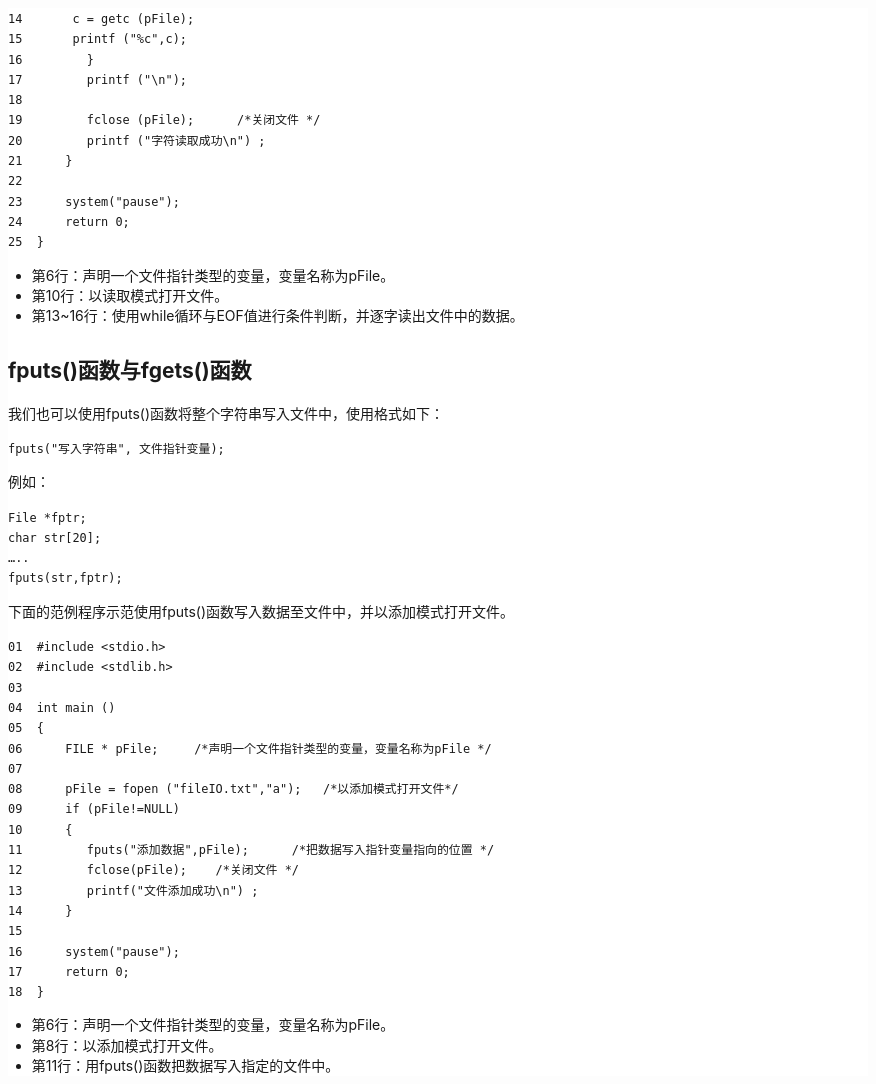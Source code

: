```
14       c = getc (pFile);
15       printf ("%c",c);        
16         } 
17         printf ("\n");        
18  
19         fclose (pFile);      /*关闭文件 */
20         printf ("字符读取成功\n") ; 
21      }
22      
23      system("pause");
24      return 0;
25  }
```
- 第6行：声明一个文件指针类型的变量，变量名称为pFile。
- 第10行：以读取模式打开文件。
- 第13~16行：使用while循环与EOF值进行条件判断，并逐字读出文件中的数据。

## fputs()函数与fgets()函数
我们也可以使用fputs()函数将整个字符串写入文件中，使用格式如下：
```
fputs("写入字符串", 文件指针变量);
```
例如：
```
File *fptr;
char str[20];
…..
fputs(str,fptr);
```
下面的范例程序示范使用fputs()函数写入数据至文件中，并以添加模式打开文件。
```
01  #include <stdio.h>
02  #include <stdlib.h>
03  
04  int main ()
05  {
06      FILE * pFile;     /*声明一个文件指针类型的变量，变量名称为pFile */
07      
08      pFile = fopen ("fileIO.txt","a");   /*以添加模式打开文件*/
09      if (pFile!=NULL)
10      {
11         fputs("添加数据",pFile);      /*把数据写入指针变量指向的位置 */
12         fclose(pFile);    /*关闭文件 */
13         printf("文件添加成功\n") ; 
14      }
15      
16      system("pause");
17      return 0;
18  }
```
- 第6行：声明一个文件指针类型的变量，变量名称为pFile。
- 第8行：以添加模式打开文件。
- 第11行：用fputs()函数把数据写入指定的文件中。
